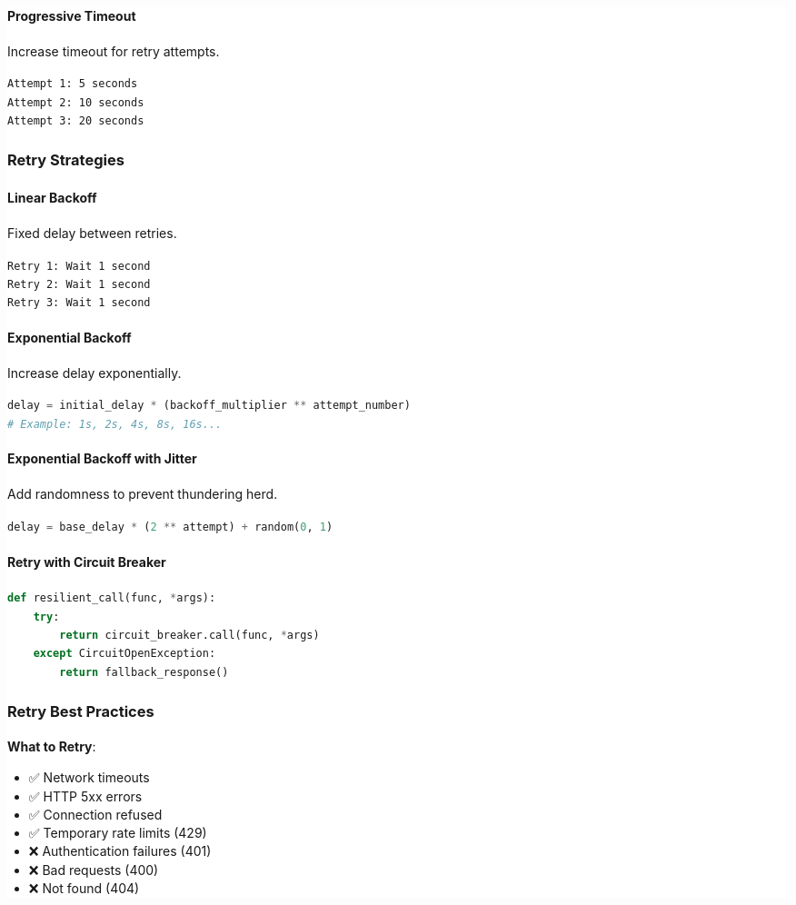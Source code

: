 #### Progressive Timeout

Increase timeout for retry attempts.

```
Attempt 1: 5 seconds
Attempt 2: 10 seconds  
Attempt 3: 20 seconds
```

### Retry Strategies

#### Linear Backoff

Fixed delay between retries.

```
Retry 1: Wait 1 second
Retry 2: Wait 1 second
Retry 3: Wait 1 second
```

#### Exponential Backoff

Increase delay exponentially.

```python
delay = initial_delay * (backoff_multiplier ** attempt_number)
# Example: 1s, 2s, 4s, 8s, 16s...
```

#### Exponential Backoff with Jitter

Add randomness to prevent thundering herd.

```python
delay = base_delay * (2 ** attempt) + random(0, 1)
```

#### Retry with Circuit Breaker

```python
def resilient_call(func, *args):
    try:
        return circuit_breaker.call(func, *args)
    except CircuitOpenException:
        return fallback_response()
```

### Retry Best Practices

**What to Retry**:

- ✅ Network timeouts
- ✅ HTTP 5xx errors
- ✅ Connection refused
- ✅ Temporary rate limits (429)
- ❌ Authentication failures (401)
- ❌ Bad requests (400)
- ❌ Not found (404)
